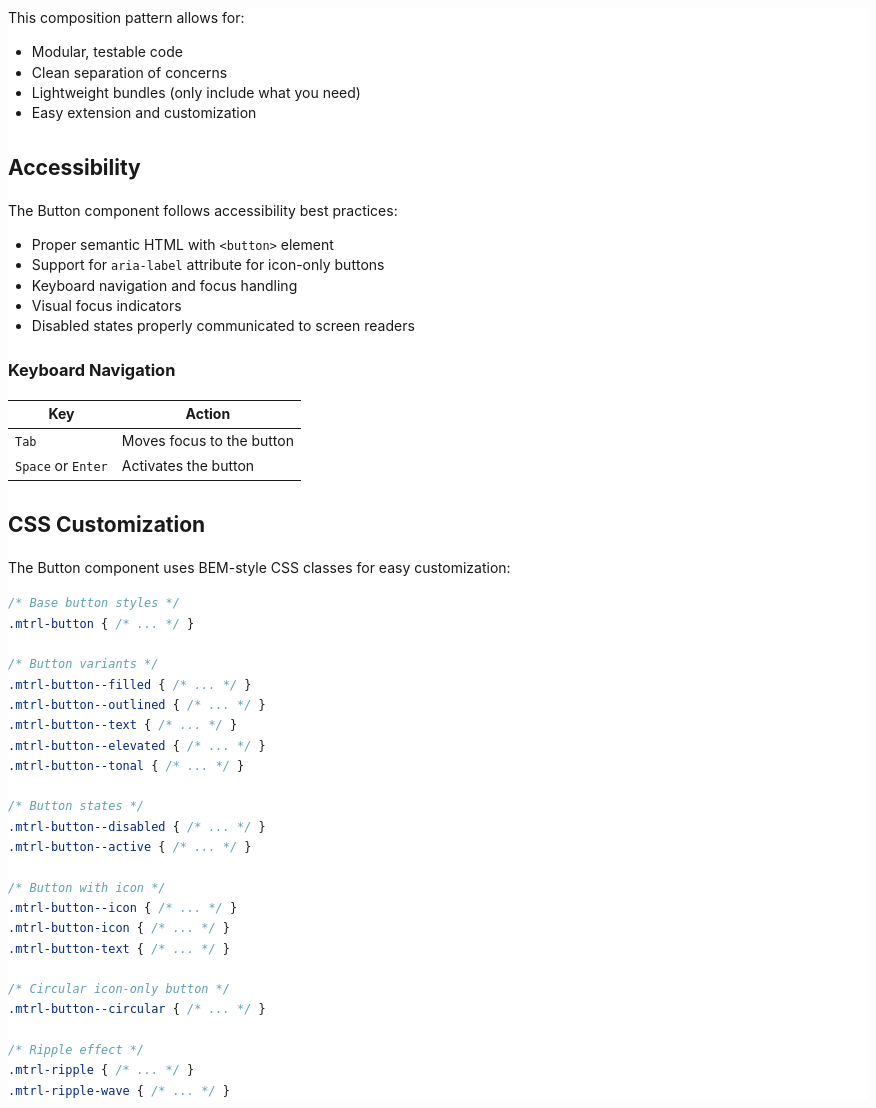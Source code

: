 This composition pattern allows for:
- Modular, testable code
- Clean separation of concerns
- Lightweight bundles (only include what you need)
- Easy extension and customization

## Accessibility

The Button component follows accessibility best practices:

- Proper semantic HTML with `<button>` element
- Support for `aria-label` attribute for icon-only buttons
- Keyboard navigation and focus handling
- Visual focus indicators
- Disabled states properly communicated to screen readers

### Keyboard Navigation

| Key | Action |
|-----|--------|
| `Tab` | Moves focus to the button |
| `Space` or `Enter` | Activates the button |

## CSS Customization

The Button component uses BEM-style CSS classes for easy customization:

```css
/* Base button styles */
.mtrl-button { /* ... */ }

/* Button variants */
.mtrl-button--filled { /* ... */ }
.mtrl-button--outlined { /* ... */ }
.mtrl-button--text { /* ... */ }
.mtrl-button--elevated { /* ... */ }
.mtrl-button--tonal { /* ... */ }

/* Button states */
.mtrl-button--disabled { /* ... */ }
.mtrl-button--active { /* ... */ }

/* Button with icon */
.mtrl-button--icon { /* ... */ }
.mtrl-button-icon { /* ... */ }
.mtrl-button-text { /* ... */ }

/* Circular icon-only button */
.mtrl-button--circular { /* ... */ }

/* Ripple effect */
.mtrl-ripple { /* ... */ }
.mtrl-ripple-wave { /* ... */ }
```
